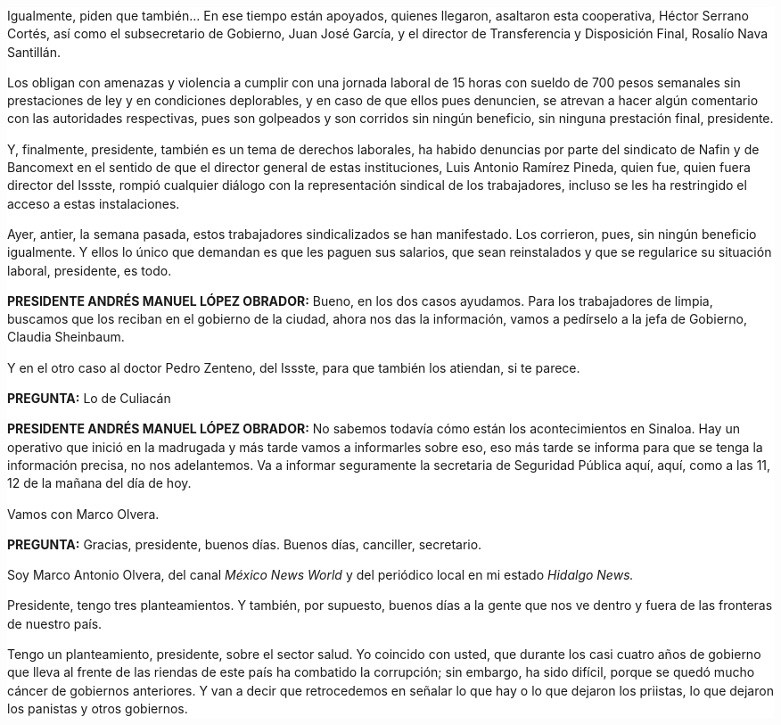 Igualmente, piden que también… En ese tiempo están apoyados, quienes llegaron,
asaltaron esta cooperativa, Héctor Serrano Cortés, así como el subsecretario
de Gobierno, Juan José García, y el director de Transferencia y Disposición
Final, Rosalío Nava Santillán.

Los obligan con amenazas y violencia a cumplir con una jornada laboral de 15
horas con sueldo de 700 pesos semanales sin prestaciones de ley y en
condiciones deplorables, y en caso de que ellos pues denuncien, se atrevan a
hacer algún comentario con las autoridades respectivas, pues son golpeados y
son corridos sin ningún beneficio, sin ninguna prestación final, presidente.

Y, finalmente, presidente, también es un tema de derechos laborales, ha habido
denuncias por parte del sindicato de Nafin y de Bancomext en el sentido de que
el director general de estas instituciones, Luis Antonio Ramírez Pineda, quien
fue, quien fuera director del Issste, rompió cualquier diálogo con la
representación sindical de los trabajadores, incluso se les ha restringido el
acceso a estas instalaciones.

Ayer, antier, la semana pasada, estos trabajadores sindicalizados se han
manifestado. Los corrieron, pues, sin ningún beneficio igualmente. Y ellos lo
único que demandan es que les paguen sus salarios, que sean reinstalados y que
se regularice su situación laboral, presidente, es todo.

**PRESIDENTE ANDRÉS MANUEL LÓPEZ OBRADOR:** Bueno, en los dos casos ayudamos.
Para los trabajadores de limpia, buscamos que los reciban en el gobierno de la
ciudad, ahora nos das la información, vamos a pedírselo a la jefa de Gobierno,
Claudia Sheinbaum.

Y en el otro caso al doctor Pedro Zenteno, del Issste, para que también los
atiendan, si te parece.

**PREGUNTA:** Lo de Culiacán

**PRESIDENTE ANDRÉS MANUEL LÓPEZ OBRADOR:** No sabemos todavía cómo están los
acontecimientos en Sinaloa. Hay un operativo que inició en la madrugada y más
tarde vamos a informarles sobre eso, eso más tarde se informa para que se
tenga la información precisa, no nos adelantemos. Va a informar seguramente la
secretaria de Seguridad Pública aquí, aquí, como a las 11, 12 de la mañana del
día de hoy.

Vamos con Marco Olvera.

**PREGUNTA:** Gracias, presidente, buenos días. Buenos días, canciller,
secretario.

Soy Marco Antonio Olvera, del canal _México News World_ y del periódico local
en mi estado _Hidalgo News._

Presidente, tengo tres planteamientos. Y también, por supuesto, buenos días a
la gente que nos ve dentro y fuera de las fronteras de nuestro país.

Tengo un planteamiento, presidente, sobre el sector salud. Yo coincido con
usted, que durante los casi cuatro años de gobierno que lleva al frente de las
riendas de este país ha combatido la corrupción; sin embargo, ha sido difícil,
porque se quedó mucho cáncer de gobiernos anteriores. Y van a decir que
retrocedemos en señalar lo que hay o lo que dejaron los priistas, lo que
dejaron los panistas y otros gobiernos.
